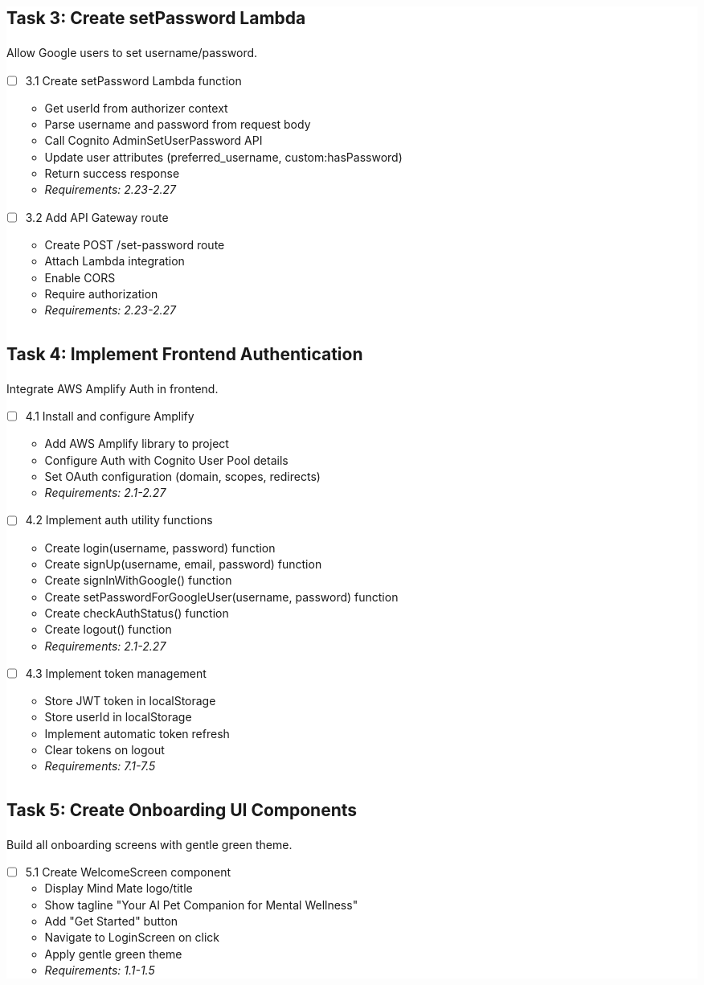 ## Task 3: Create setPassword Lambda
Allow Google users to set username/password.

- [ ] 3.1 Create setPassword Lambda function
  - Get userId from authorizer context
  - Parse username and password from request body
  - Call Cognito AdminSetUserPassword API
  - Update user attributes (preferred_username, custom:hasPassword)
  - Return success response
  - _Requirements: 2.23-2.27_

- [ ] 3.2 Add API Gateway route
  - Create POST /set-password route
  - Attach Lambda integration
  - Enable CORS
  - Require authorization
  - _Requirements: 2.23-2.27_

## Task 4: Implement Frontend Authentication
Integrate AWS Amplify Auth in frontend.

- [ ] 4.1 Install and configure Amplify
  - Add AWS Amplify library to project
  - Configure Auth with Cognito User Pool details
  - Set OAuth configuration (domain, scopes, redirects)
  - _Requirements: 2.1-2.27_

- [ ] 4.2 Implement auth utility functions
  - Create login(username, password) function
  - Create signUp(username, email, password) function
  - Create signInWithGoogle() function
  - Create setPasswordForGoogleUser(username, password) function
  - Create checkAuthStatus() function
  - Create logout() function
  - _Requirements: 2.1-2.27_

- [ ] 4.3 Implement token management
  - Store JWT token in localStorage
  - Store userId in localStorage
  - Implement automatic token refresh
  - Clear tokens on logout
  - _Requirements: 7.1-7.5_

## Task 5: Create Onboarding UI Components
Build all onboarding screens with gentle green theme.

- [ ] 5.1 Create WelcomeScreen component
  - Display Mind Mate logo/title
  - Show tagline "Your AI Pet Companion for Mental Wellness"
  - Add "Get Started" button
  - Navigate to LoginScreen on click
  - Apply gentle green theme
  - _Requirements: 1.1-1.5_
